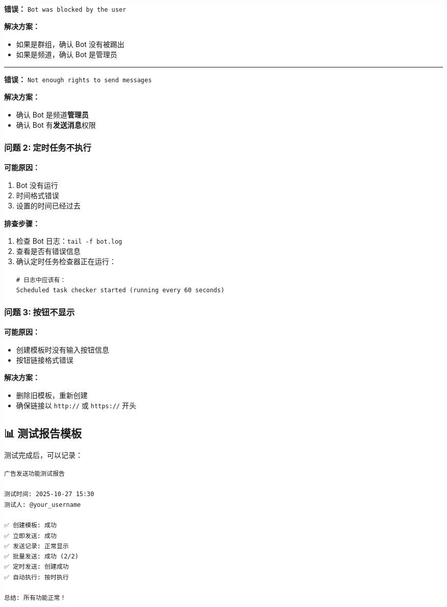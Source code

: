 
**错误：** `Bot was blocked by the user`

**解决方案：**
- 如果是群组，确认 Bot 没有被踢出
- 如果是频道，确认 Bot 是管理员

---

**错误：** `Not enough rights to send messages`

**解决方案：**
- 确认 Bot 是频道**管理员**
- 确认 Bot 有**发送消息**权限

### 问题 2: 定时任务不执行

**可能原因：**
1. Bot 没有运行
2. 时间格式错误
3. 设置的时间已经过去

**排查步骤：**
1. 检查 Bot 日志：`tail -f bot.log`
2. 查看是否有错误信息
3. 确认定时任务检查器正在运行：
   ```
   # 日志中应该有：
   Scheduled task checker started (running every 60 seconds)
   ```

### 问题 3: 按钮不显示

**可能原因：**
- 创建模板时没有输入按钮信息
- 按钮链接格式错误

**解决方案：**
- 删除旧模板，重新创建
- 确保链接以 `http://` 或 `https://` 开头

## 📊 测试报告模板

测试完成后，可以记录：

```
广告发送功能测试报告

测试时间: 2025-10-27 15:30
测试人: @your_username

✅ 创建模板: 成功
✅ 立即发送: 成功
✅ 发送记录: 正常显示
✅ 批量发送: 成功 (2/2)
✅ 定时发送: 创建成功
✅ 自动执行: 按时执行

总结: 所有功能正常！
```
